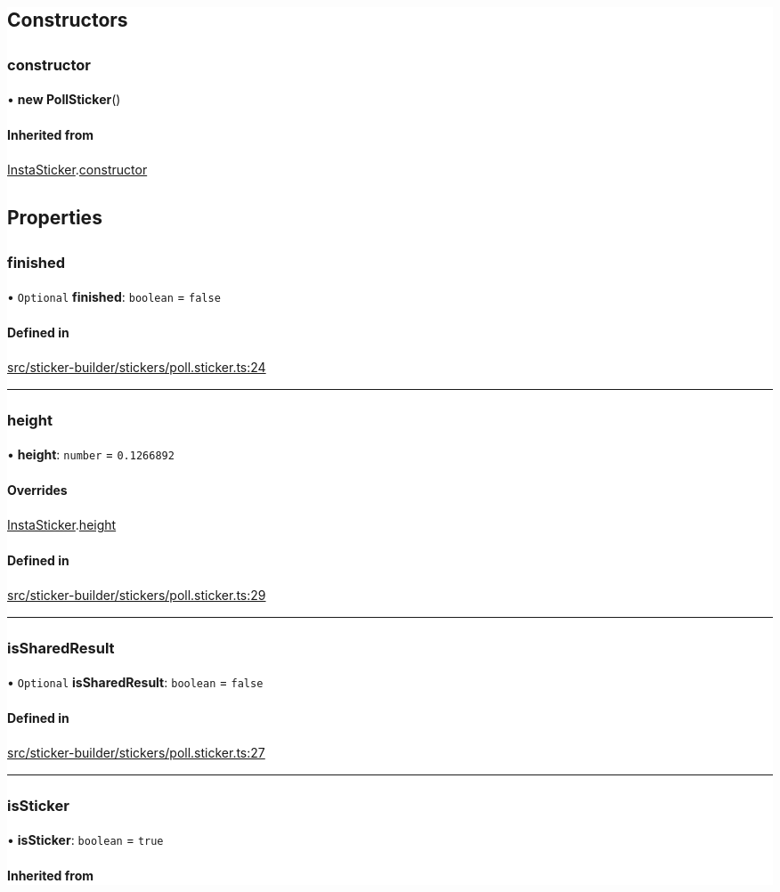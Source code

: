 ## Constructors

### constructor

• **new PollSticker**()

#### Inherited from

[InstaSticker](InstaSticker.md).[constructor](InstaSticker.md#constructor)

## Properties

### finished

• `Optional` **finished**: `boolean` = `false`

#### Defined in

[src/sticker-builder/stickers/poll.sticker.ts:24](https://github.com/Nerixyz/instagram-private-api/blob/0e0721c/src/sticker-builder/stickers/poll.sticker.ts#L24)

___

### height

• **height**: `number` = `0.1266892`

#### Overrides

[InstaSticker](InstaSticker.md).[height](InstaSticker.md#height)

#### Defined in

[src/sticker-builder/stickers/poll.sticker.ts:29](https://github.com/Nerixyz/instagram-private-api/blob/0e0721c/src/sticker-builder/stickers/poll.sticker.ts#L29)

___

### isSharedResult

• `Optional` **isSharedResult**: `boolean` = `false`

#### Defined in

[src/sticker-builder/stickers/poll.sticker.ts:27](https://github.com/Nerixyz/instagram-private-api/blob/0e0721c/src/sticker-builder/stickers/poll.sticker.ts#L27)

___

### isSticker

• **isSticker**: `boolean` = `true`

#### Inherited from
